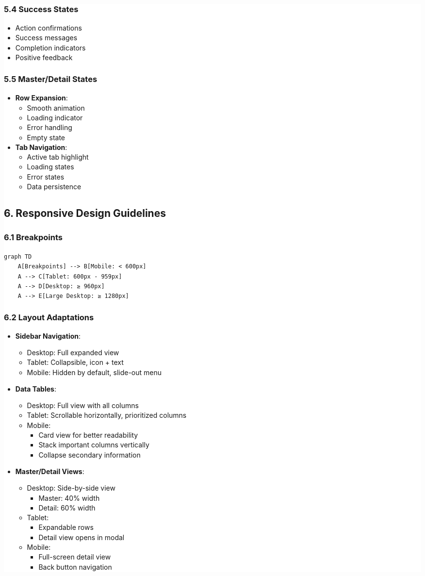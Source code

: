 ### 5.4 Success States
- Action confirmations
- Success messages
- Completion indicators
- Positive feedback

### 5.5 Master/Detail States
- **Row Expansion**:
  - Smooth animation
  - Loading indicator
  - Error handling
  - Empty state
- **Tab Navigation**:
  - Active tab highlight
  - Loading states
  - Error states
  - Data persistence

## 6. Responsive Design Guidelines

### 6.1 Breakpoints
```mermaid
graph TD
    A[Breakpoints] --> B[Mobile: < 600px]
    A --> C[Tablet: 600px - 959px]
    A --> D[Desktop: ≥ 960px]
    A --> E[Large Desktop: ≥ 1280px]
```

### 6.2 Layout Adaptations
- **Sidebar Navigation**:
  - Desktop: Full expanded view
  - Tablet: Collapsible, icon + text
  - Mobile: Hidden by default, slide-out menu

- **Data Tables**:
  - Desktop: Full view with all columns
  - Tablet: Scrollable horizontally, prioritized columns
  - Mobile:
    * Card view for better readability
    * Stack important columns vertically
    * Collapse secondary information

- **Master/Detail Views**:
  - Desktop: Side-by-side view
    * Master: 40% width
    * Detail: 60% width
  - Tablet:
    * Expandable rows
    * Detail view opens in modal
  - Mobile:
    * Full-screen detail view
    * Back button navigation
